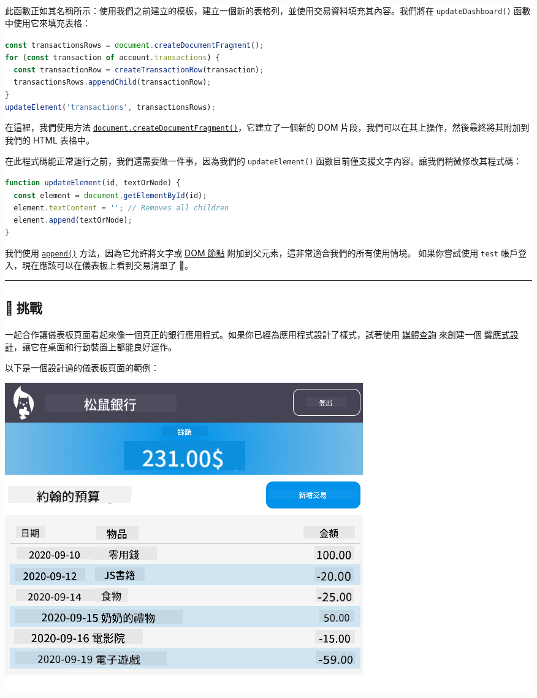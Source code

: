 此函數正如其名稱所示：使用我們之前建立的模板，建立一個新的表格列，並使用交易資料填充其內容。我們將在 `updateDashboard()` 函數中使用它來填充表格：

```js
const transactionsRows = document.createDocumentFragment();
for (const transaction of account.transactions) {
  const transactionRow = createTransactionRow(transaction);
  transactionsRows.appendChild(transactionRow);
}
updateElement('transactions', transactionsRows);
```

在這裡，我們使用方法 [`document.createDocumentFragment()`](https://developer.mozilla.org/docs/Web/API/Document/createDocumentFragment)，它建立了一個新的 DOM 片段，我們可以在其上操作，然後最終將其附加到我們的 HTML 表格中。

在此程式碼能正常運行之前，我們還需要做一件事，因為我們的 `updateElement()` 函數目前僅支援文字內容。讓我們稍微修改其程式碼：

```js
function updateElement(id, textOrNode) {
  const element = document.getElementById(id);
  element.textContent = ''; // Removes all children
  element.append(textOrNode);
}
```

我們使用 [`append()`](https://developer.mozilla.org/docs/Web/API/ParentNode/append) 方法，因為它允許將文字或 [DOM 節點](https://developer.mozilla.org/docs/Web/API/Node) 附加到父元素，這非常適合我們的所有使用情境。
如果你嘗試使用 `test` 帳戶登入，現在應該可以在儀表板上看到交易清單了 🎉。

---

## 🚀 挑戰

一起合作讓儀表板頁面看起來像一個真正的銀行應用程式。如果你已經為應用程式設計了樣式，試著使用 [媒體查詢](https://developer.mozilla.org/docs/Web/CSS/Media_Queries) 來創建一個 [響應式設計](https://developer.mozilla.org/docs/Web/Progressive_web_apps/Responsive/responsive_design_building_blocks)，讓它在桌面和行動裝置上都能良好運作。

以下是一個設計過的儀表板頁面的範例：

![儀表板設計完成後的範例結果截圖](../../../../translated_images/screen2.123c82a831a1d14ab2061994be2fa5de9cec1ce651047217d326d4773a6348e4.mo.png)
